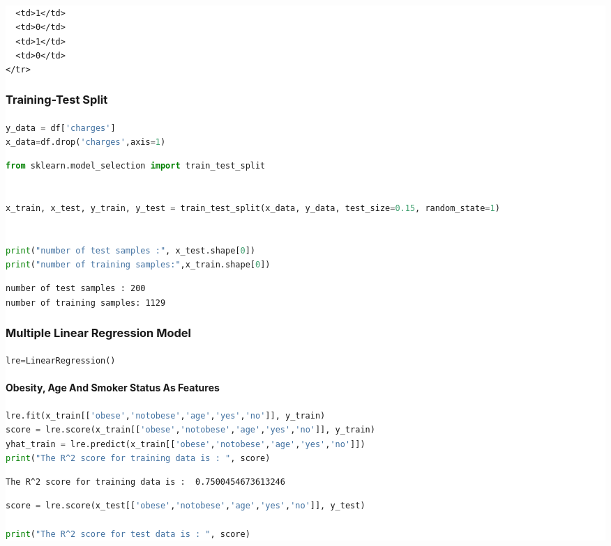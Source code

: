       <td>1</td>
      <td>0</td>
      <td>1</td>
      <td>0</td>
    </tr>
  </tbody>
</table>
</div>



<h3>Training-Test Split</h3>


```python
y_data = df['charges']
x_data=df.drop('charges',axis=1)
```


```python
from sklearn.model_selection import train_test_split


x_train, x_test, y_train, y_test = train_test_split(x_data, y_data, test_size=0.15, random_state=1)


print("number of test samples :", x_test.shape[0])
print("number of training samples:",x_train.shape[0])

```

    number of test samples : 200
    number of training samples: 1129


<h3> Multiple Linear Regression Model </h3>


```python
lre=LinearRegression()
```

<h4> Obesity, Age And Smoker Status As Features </h4>


```python
lre.fit(x_train[['obese','notobese','age','yes','no']], y_train)
score = lre.score(x_train[['obese','notobese','age','yes','no']], y_train)
yhat_train = lre.predict(x_train[['obese','notobese','age','yes','no']])
print("The R^2 score for training data is : ", score)
```

    The R^2 score for training data is :  0.7500454673613246



```python
score = lre.score(x_test[['obese','notobese','age','yes','no']], y_test)

print("The R^2 score for test data is : ", score)
```
